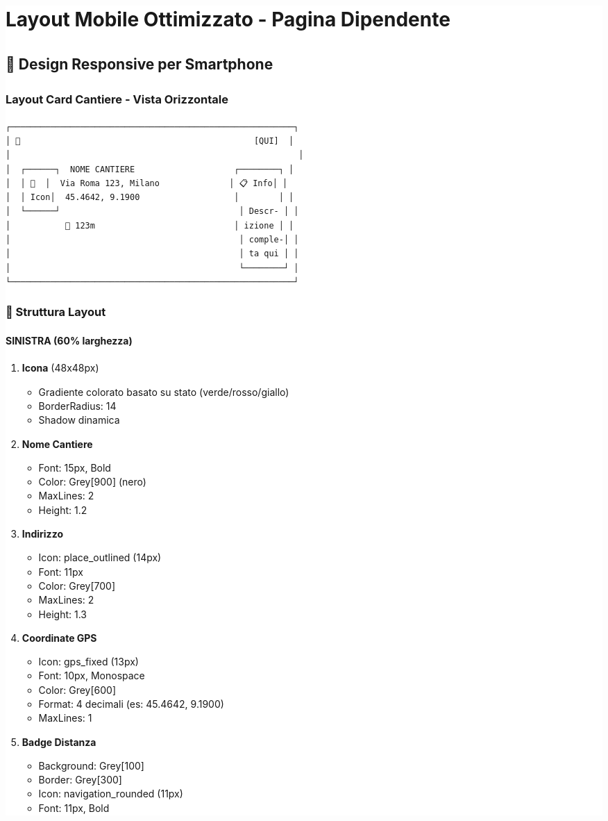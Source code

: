 # Layout Mobile Ottimizzato - Pagina Dipendente

## 📱 Design Responsive per Smartphone

### Layout Card Cantiere - Vista Orizzontale

```
┌─────────────────────────────────────────────────────────┐
│ 🔴                                               [QUI]  │
│                                                          │
│  ┌──────┐  NOME CANTIERE                    ┌────────┐ │
│  │ 🏢  │  Via Roma 123, Milano              │ 📋 Info│ │
│  │ Icon│  45.4642, 9.1900                   │        │ │
│  └──────┘                                    │ Descr- │ │
│           📍 123m                            │ izione │ │
│                                              │ comple-│ │
│                                              │ ta qui │ │
│                                              └────────┘ │
└─────────────────────────────────────────────────────────┘
```

### 🎨 Struttura Layout

#### **SINISTRA (60% larghezza)**
1. **Icona** (48x48px)
   - Gradiente colorato basato su stato (verde/rosso/giallo)
   - BorderRadius: 14
   - Shadow dinamica

2. **Nome Cantiere**
   - Font: 15px, Bold
   - Color: Grey[900] (nero)
   - MaxLines: 2
   - Height: 1.2

3. **Indirizzo**
   - Icon: place_outlined (14px)
   - Font: 11px
   - Color: Grey[700]
   - MaxLines: 2
   - Height: 1.3

4. **Coordinate GPS**
   - Icon: gps_fixed (13px)
   - Font: 10px, Monospace
   - Color: Grey[600]
   - Format: 4 decimali (es: 45.4642, 9.1900)
   - MaxLines: 1

5. **Badge Distanza**
   - Background: Grey[100]
   - Border: Grey[300]
   - Icon: navigation_rounded (11px)
   - Font: 11px, Bold
